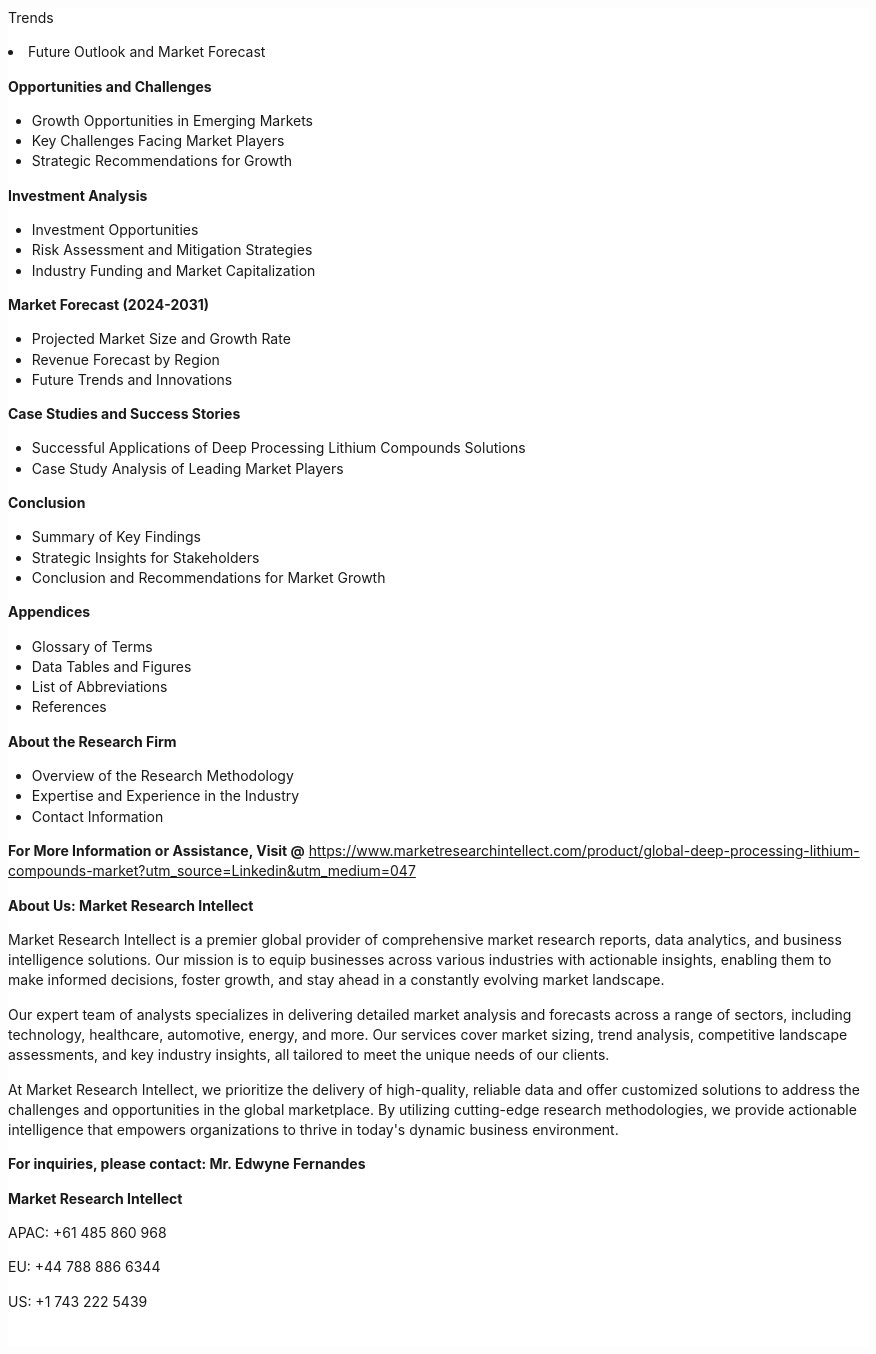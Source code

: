 Trends</li><li>Future Outlook and Market Forecast</li></ul><p><strong>Opportunities and Challenges</strong></p><ul><li>Growth Opportunities in Emerging Markets</li><li>Key Challenges Facing Market Players</li><li>Strategic Recommendations for Growth</li></ul><p><strong>Investment Analysis</strong></p><ul><li>Investment Opportunities</li><li>Risk Assessment and Mitigation Strategies</li><li>Industry Funding and Market Capitalization</li></ul><p><strong>Market Forecast (2024-2031)</strong></p><ul><li>Projected Market Size and Growth Rate</li><li>Revenue Forecast by Region</li><li>Future Trends and Innovations</li></ul><p><strong>Case Studies and Success Stories</strong></p><ul><li>Successful Applications of Deep Processing Lithium Compounds Solutions</li><li>Case Study Analysis of Leading Market Players</li></ul><p><strong>Conclusion</strong></p><ul><li>Summary of Key Findings</li><li>Strategic Insights for Stakeholders</li><li>Conclusion and Recommendations for Market Growth</li></ul><p><strong>Appendices</strong></p><ul><li>Glossary of Terms</li><li>Data Tables and Figures</li><li>List of Abbreviations</li><li>References</li></ul><p><strong>About the Research Firm</strong></p><ul><li>Overview of the Research Methodology</li><li>Expertise and Experience in the Industry</li><li>Contact Information</li></ul></div><div class="article-main__content" data-test-id="publishing-text-block"><p><span class="font-[700]"><strong>For More Information or Assistance, Visit @</strong>&nbsp;<a href="https://www.marketresearchintellect.com/product/global-deep-processing-lithium-compounds-market?utm_source=Linkedin&utm_medium=047">https://www.marketresearchintellect.com/product/global-deep-processing-lithium-compounds-market?utm_source=Linkedin&utm_medium=047</a></span></p><p><strong>About Us: Market Research Intellect</strong></p><p>Market Research Intellect is a premier global provider of comprehensive market research reports, data analytics, and business intelligence solutions. Our mission is to equip businesses across various industries with actionable insights, enabling them to make informed decisions, foster growth, and stay ahead in a constantly evolving market landscape.</p><p>Our expert team of analysts specializes in delivering detailed market analysis and forecasts across a range of sectors, including technology, healthcare, automotive, energy, and more. Our services cover market sizing, trend analysis, competitive landscape assessments, and key industry insights, all tailored to meet the unique needs of our clients.</p><p>At Market Research Intellect, we prioritize the delivery of high-quality, reliable data and offer customized solutions to address the challenges and opportunities in the global marketplace. By utilizing cutting-edge research methodologies, we provide actionable intelligence that empowers organizations to thrive in today's dynamic business environment.</p><p><strong>For inquiries, please contact: Mr. Edwyne Fernandes</strong></p><p><strong>Market Research Intellect</strong></p><p>APAC: +61 485 860 968</p><p>EU: +44 788 886 6344</p><p>US: +1 743 222 5439</p></div><div class="article-main__content" data-test-id="publishing-text-block">&nbsp;</div>
